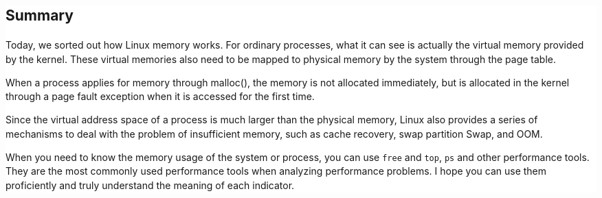 ## Summary

Today, we sorted out how Linux memory works. For ordinary processes, what it can
see is actually the virtual memory provided by the kernel. These virtual memories
also need to be mapped to physical memory by the system through the page table.

When a process applies for memory through malloc(), the memory is not allocated
immediately, but is allocated in the kernel through a page fault exception when
it is accessed for the first time.

Since the virtual address space of a process is much larger than the physical memory,
Linux also provides a series of mechanisms to deal with the problem of insufficient
memory, such as cache recovery, swap partition Swap, and OOM.

When you need to know the memory usage of the system or process, you can use `free`
and `top`, `ps` and other performance tools. They are the most commonly used performance
tools when analyzing performance problems. I hope you can use them proficiently
and truly understand the meaning of each indicator.